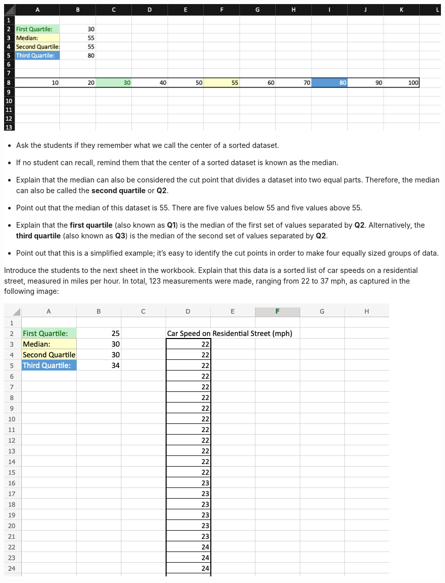 ![The first quartile examples](Images/10-QuartileExample1.png)

  * Ask the students if they remember what we call the center of a sorted dataset.

  * If no student can recall, remind them that the center of a sorted dataset is known as the median.

  * Explain that the median can also be considered the cut point that divides a dataset into two equal parts. Therefore, the median can also be called the **second quartile** or **Q2**.

  * Point out that the median of this dataset is 55. There are five values below 55 and five values above 55.

  * Explain that the **first quartile** (also known as **Q1**) is the median of the first set of values separated by **Q2**. Alternatively, the **third quartile** (also known as **Q3**) is the median of the second set of values separated by **Q2**.

  * Point out that this is a simplified example; it’s easy to identify the cut points in order to make four equally sized groups of data.

Introduce the students to the next sheet in the workbook. Explain that this data is a sorted list of car speeds on a residential street, measured in miles per hour. In total, 123 measurements were made, ranging from 22 to 37 mph, as captured in the following image:

![The second quartile examples](Images/10-QuartileExample2.png)
